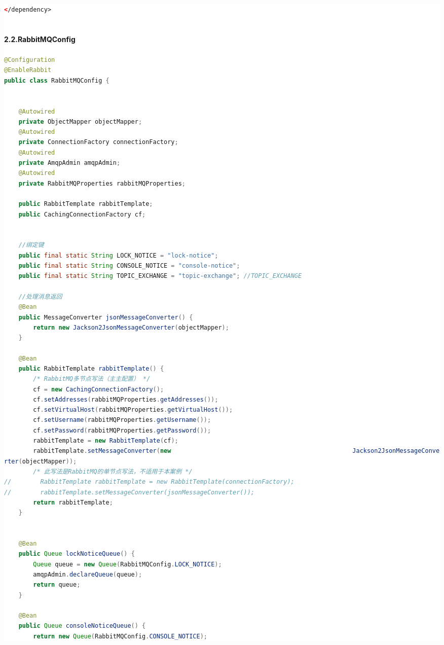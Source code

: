 ```xml
</dependency>
    
```

#### 2.2.RabbitMQConfig

```java
@Configuration
@EnableRabbit
public class RabbitMQConfig {


    @Autowired
    private ObjectMapper objectMapper;
    @Autowired
    private ConnectionFactory connectionFactory;
    @Autowired
    private AmqpAdmin amqpAdmin;
    @Autowired
    private RabbitMQProperties rabbitMQProperties;

    public RabbitTemplate rabbitTemplate;
    public CachingConnectionFactory cf;


    //绑定键
    public final static String LOCK_NOTICE = "lock-notice"; 
    public final static String CONSOLE_NOTICE = "console-notice"; 
    public final static String TOPIC_EXCHANGE = "topic-exchange"; //TOPIC_EXCHANGE

	//处理消息返回
    @Bean
    public MessageConverter jsonMessageConverter() {
        return new Jackson2JsonMessageConverter(objectMapper);
    }

    @Bean
    public RabbitTemplate rabbitTemplate() {
        /* RabbitMQ多节点写法（主主配置） */
        cf = new CachingConnectionFactory();
        cf.setAddresses(rabbitMQProperties.getAddresses());
        cf.setVirtualHost(rabbitMQProperties.getVirtualHost());
        cf.setUsername(rabbitMQProperties.getUsername());
        cf.setPassword(rabbitMQProperties.getPassword());
        rabbitTemplate = new RabbitTemplate(cf);
        rabbitTemplate.setMessageConverter(new 						           					Jackson2JsonMessageConverter(objectMapper));
        /* 此写法是RabbitMQ的单节点写法，不适用于本案例 */
//        RabbitTemplate rabbitTemplate = new RabbitTemplate(connectionFactory);
//        rabbitTemplate.setMessageConverter(jsonMessageConverter());
        return rabbitTemplate;
    }


    @Bean
    public Queue lockNoticeQueue() {
        Queue queue = new Queue(RabbitMQConfig.LOCK_NOTICE);
        amqpAdmin.declareQueue(queue);
        return queue;
    }

    @Bean
    public Queue consoleNoticeQueue() {
        return new Queue(RabbitMQConfig.CONSOLE_NOTICE);
```